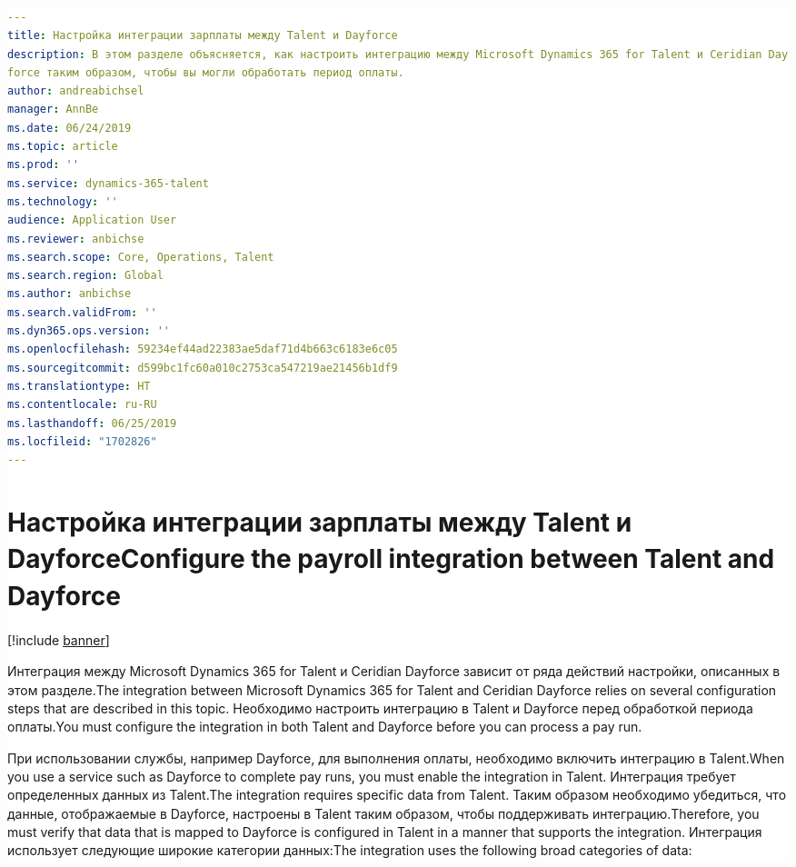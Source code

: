 ```yaml
---
title: Настройка интеграции зарплаты между Talent и Dayforce
description: В этом разделе объясняется, как настроить интеграцию между Microsoft Dynamics 365 for Talent и Ceridian Dayforce таким образом, чтобы вы могли обработать период оплаты.
author: andreabichsel
manager: AnnBe
ms.date: 06/24/2019
ms.topic: article
ms.prod: ''
ms.service: dynamics-365-talent
ms.technology: ''
audience: Application User
ms.reviewer: anbichse
ms.search.scope: Core, Operations, Talent
ms.search.region: Global
ms.author: anbichse
ms.search.validFrom: ''
ms.dyn365.ops.version: ''
ms.openlocfilehash: 59234ef44ad22383ae5daf71d4b663c6183e6c05
ms.sourcegitcommit: d599bc1fc60a010c2753ca547219ae21456b1df9
ms.translationtype: HT
ms.contentlocale: ru-RU
ms.lasthandoff: 06/25/2019
ms.locfileid: "1702826"
---
```

# <a name="configure-the-payroll-integration-between-talent-and-dayforce"></a><span data-ttu-id="9417a-103">Настройка интеграции зарплаты между Talent и Dayforce</span><span class="sxs-lookup"><span data-stu-id="9417a-103">Configure the payroll integration between Talent and Dayforce</span></span>

[!include [banner](includes/banner.md)]

<span data-ttu-id="9417a-104">Интеграция между Microsoft Dynamics 365 for Talent и Ceridian Dayforce зависит от ряда действий настройки, описанных в этом разделе.</span><span class="sxs-lookup"><span data-stu-id="9417a-104">The integration between Microsoft Dynamics 365 for Talent and Ceridian Dayforce relies on several configuration steps that are described in this topic.</span></span> <span data-ttu-id="9417a-105">Необходимо настроить интеграцию в Talent и Dayforce перед обработкой периода оплаты.</span><span class="sxs-lookup"><span data-stu-id="9417a-105">You must configure the integration in both Talent and Dayforce before you can process a pay run.</span></span>

<span data-ttu-id="9417a-106">При использовании службы, например Dayforce, для выполнения оплаты, необходимо включить интеграцию в Talent.</span><span class="sxs-lookup"><span data-stu-id="9417a-106">When you use a service such as Dayforce to complete pay runs, you must enable the integration in Talent.</span></span> <span data-ttu-id="9417a-107">Интеграция требует определенных данных из Talent.</span><span class="sxs-lookup"><span data-stu-id="9417a-107">The integration requires specific data from Talent.</span></span> <span data-ttu-id="9417a-108">Таким образом необходимо убедиться, что данные, отображаемые в Dayforce, настроены в Talent таким образом, чтобы поддерживать интеграцию.</span><span class="sxs-lookup"><span data-stu-id="9417a-108">Therefore, you must verify that data that is mapped to Dayforce is configured in Talent in a manner that supports the integration.</span></span> <span data-ttu-id="9417a-109">Интеграция использует следующие широкие категории данных:</span><span class="sxs-lookup"><span data-stu-id="9417a-109">The integration uses the following broad categories of data:</span></span>
